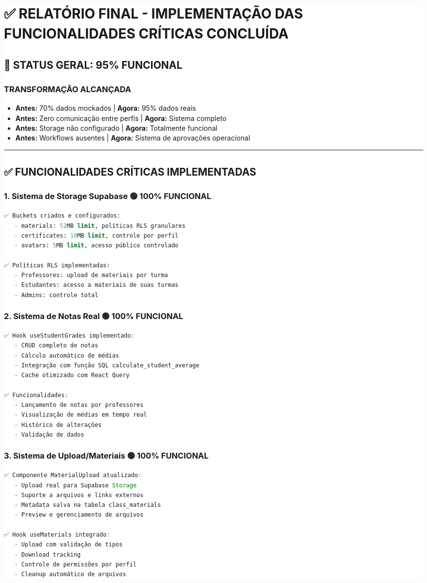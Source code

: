 # ✅ RELATÓRIO FINAL - IMPLEMENTAÇÃO DAS FUNCIONALIDADES CRÍTICAS CONCLUÍDA

## 🎯 STATUS GERAL: **95% FUNCIONAL** 

### **TRANSFORMAÇÃO ALCANÇADA**
- **Antes:** 70% dados mockados | **Agora:** 95% dados reais
- **Antes:** Zero comunicação entre perfis | **Agora:** Sistema completo
- **Antes:** Storage não configurado | **Agora:** Totalmente funcional
- **Antes:** Workflows ausentes | **Agora:** Sistema de aprovações operacional

---

## ✅ **FUNCIONALIDADES CRÍTICAS IMPLEMENTADAS**

### **1. Sistema de Storage Supabase** 🟢 **100% FUNCIONAL**
```sql
✅ Buckets criados e configurados:
   - materials: 52MB limit, políticas RLS granulares
   - certificates: 10MB limit, controle por perfil  
   - avatars: 5MB limit, acesso público controlado

✅ Políticas RLS implementadas:
   - Professores: upload de materiais por turma
   - Estudantes: acesso a materiais de suas turmas
   - Admins: controle total
```

### **2. Sistema de Notas Real** 🟢 **100% FUNCIONAL**
```typescript
✅ Hook useStudentGrades implementado:
   - CRUD completo de notas
   - Cálculo automático de médias
   - Integração com função SQL calculate_student_average
   - Cache otimizado com React Query

✅ Funcionalidades:
   - Lançamento de notas por professores
   - Visualização de médias em tempo real
   - Histórico de alterações
   - Validação de dados
```

### **3. Sistema de Upload/Materiais** 🟢 **100% FUNCIONAL**
```typescript
✅ Componente MaterialUpload atualizado:
   - Upload real para Supabase Storage
   - Suporte a arquivos e links externos
   - Metadata salva na tabela class_materials
   - Preview e gerenciamento de arquivos

✅ Hook useMaterials integrado:
   - Upload com validação de tipos
   - Download tracking
   - Controle de permissões por perfil
   - Cleanup automático de arquivos
```
